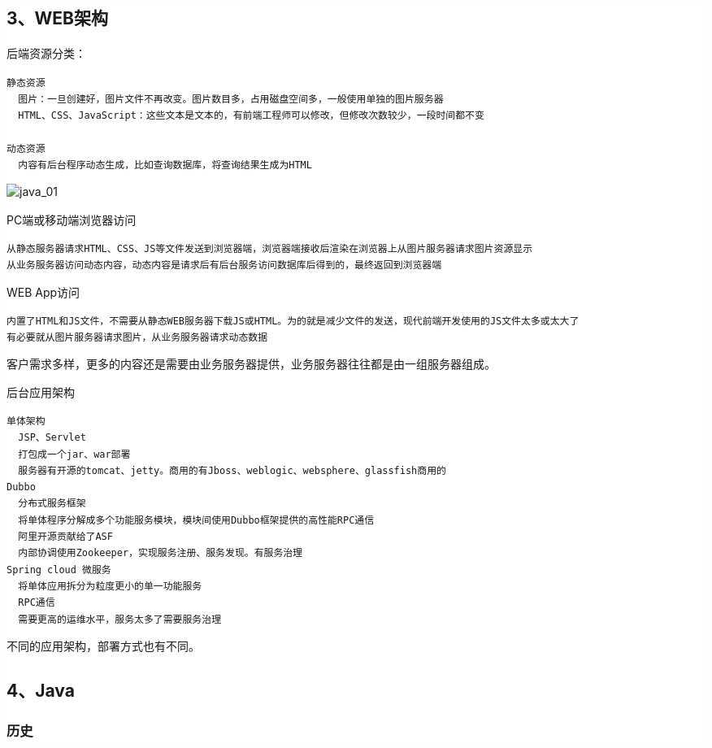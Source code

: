 ## 3、WEB架构

后端资源分类：

```
静态资源
  图片：一旦创建好，图片文件不再改变。图片数目多，占用磁盘空间多，一般使用单独的图片服务器
  HTML、CSS、JavaScript：这些文本是文本的，有前端工程师可以修改，但修改次数较少，一段时间都不变

动态资源
  内容有后台程序动态生成，比如查询数据库，将查询结果生成为HTML
```

![java_01](http://images.zsjshao.net/java/java_01.png)

PC端或移动端浏览器访问

```
从静态服务器请求HTML、CSS、JS等文件发送到浏览器端，浏览器端接收后渲染在浏览器上从图片服务器请求图片资源显示
从业务服务器访问动态内容，动态内容是请求后有后台服务访问数据库后得到的，最终返回到浏览器端
```

WEB App访问

```
内置了HTML和JS文件，不需要从静态WEB服务器下载JS或HTML。为的就是减少文件的发送，现代前端开发使用的JS文件太多或太大了
有必要就从图片服务器请求图片，从业务服务器请求动态数据
```

客户需求多样，更多的内容还是需要由业务服务器提供，业务服务器往往都是由一组服务器组成。



后台应用架构

```
单体架构
  JSP、Servlet
  打包成一个jar、war部署
  服务器有开源的tomcat、jetty。商用的有Jboss、weblogic、websphere、glassfish商用的
Dubbo
  分布式服务框架
  将单体程序分解成多个功能服务模块，模块间使用Dubbo框架提供的高性能RPC通信
  阿里开源贡献给了ASF
  内部协调使用Zookeeper，实现服务注册、服务发现。有服务治理
Spring cloud 微服务
  将单体应用拆分为粒度更小的单一功能服务
  RPC通信
  需要更高的运维水平，服务太多了需要服务治理
```

不同的应用架构，部署方式也有不同。

## 4、Java

### 历史
